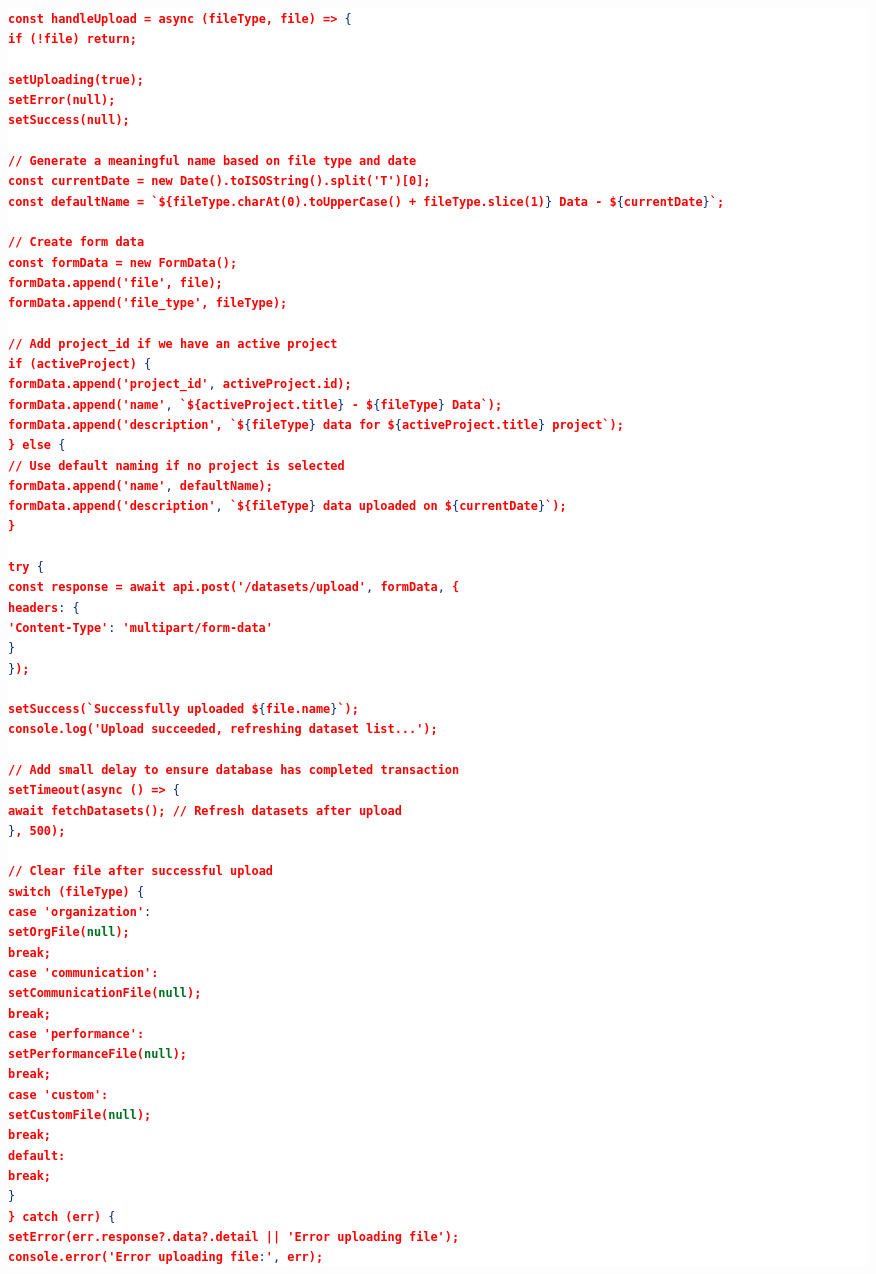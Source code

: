 ```json
const handleUpload = async (fileType, file) => { 
if (!file) return; 

setUploading(true); 
setError(null); 
setSuccess(null); 

// Generate a meaningful name based on file type and date 
const currentDate = new Date().toISOString().split('T')[0]; 
const defaultName = `${fileType.charAt(0).toUpperCase() + fileType.slice(1)} Data - ${currentDate}`; 

// Create form data 
const formData = new FormData(); 
formData.append('file', file); 
formData.append('file_type', fileType); 

// Add project_id if we have an active project 
if (activeProject) { 
formData.append('project_id', activeProject.id); 
formData.append('name', `${activeProject.title} - ${fileType} Data`); 
formData.append('description', `${fileType} data for ${activeProject.title} project`); 
} else { 
// Use default naming if no project is selected 
formData.append('name', defaultName); 
formData.append('description', `${fileType} data uploaded on ${currentDate}`); 
} 

try { 
const response = await api.post('/datasets/upload', formData, { 
headers: { 
'Content-Type': 'multipart/form-data' 
} 
}); 

setSuccess(`Successfully uploaded ${file.name}`); 
console.log('Upload succeeded, refreshing dataset list...'); 

// Add small delay to ensure database has completed transaction 
setTimeout(async () => { 
await fetchDatasets(); // Refresh datasets after upload 
}, 500); 

// Clear file after successful upload 
switch (fileType) { 
case 'organization': 
setOrgFile(null); 
break; 
case 'communication': 
setCommunicationFile(null); 
break; 
case 'performance': 
setPerformanceFile(null); 
break; 
case 'custom': 
setCustomFile(null); 
break; 
default: 
break; 
} 
} catch (err) { 
setError(err.response?.data?.detail || 'Error uploading file'); 
console.error('Error uploading file:', err); 
```

[type]: datasetId 